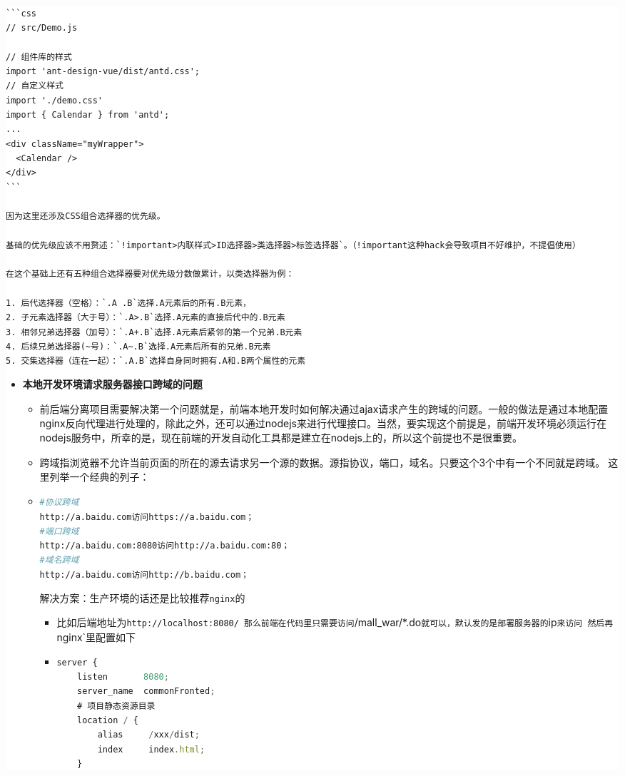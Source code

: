     ```css
    // src/Demo.js
    
    // 组件库的样式
    import 'ant-design-vue/dist/antd.css'; 
    // 自定义样式
    import './demo.css'
    import { Calendar } from 'antd';
    ...
    <div className="myWrapper">
      <Calendar />
    </div>
    ```

    因为这里还涉及CSS组合选择器的优先级。

    基础的优先级应该不用赘述：`!important>内联样式>ID选择器>类选择器>标签选择器`。（!important这种hack会导致项目不好维护，不提倡使用）

    在这个基础上还有五种组合选择器要对优先级分数做累计，以类选择器为例：

    1. 后代选择器（空格）：`.A .B`选择.A元素后的所有.B元素，
    2. 子元素选择器（大于号）：`.A>.B`选择.A元素的直接后代中的.B元素
    3. 相邻兄弟选择器（加号）：`.A+.B`选择.A元素后紧邻的第一个兄弟.B元素
    4. 后续兄弟选择器(~号)：`.A~.B`选择.A元素后所有的兄弟.B元素
    5. 交集选择器（连在一起）：`.A.B`选择自身同时拥有.A和.B两个属性的元素

- **本地开发环境请求服务器接口跨域的问题**

  - 前后端分离项目需要解决第一个问题就是，前端本地开发时如何解决通过ajax请求产生的跨域的问题。一般的做法是通过本地配置nginx反向代理进行处理的，除此之外，还可以通过nodejs来进行代理接口。当然，要实现这个前提是，前端开发环境必须运行在nodejs服务中，所幸的是，现在前端的开发自动化工具都是建立在nodejs上的，所以这个前提也不是很重要。

  - 跨域指浏览器不允许当前页面的所在的源去请求另一个源的数据。源指协议，端口，域名。只要这个3个中有一个不同就是跨域。 这里列举一个经典的列子：

  - ```bash
    #协议跨域
    http://a.baidu.com访问https://a.baidu.com；
    #端口跨域
    http://a.baidu.com:8080访问http://a.baidu.com:80；
    #域名跨域
    http://a.baidu.com访问http://b.baidu.com；
    ```

    解决方案：生产环境的话还是比较推荐`nginx`的

    - 比如后端地址为`http://localhost:8080/
      那么前端在代码里只需要访问`/mall_war/*.do`就可以，默认发的是部署服务器的`ip`来访问
      然后再`nginx`里配置如下

    - ```typescript
      server {
          listen       8080;
          server_name  commonFronted;
          # 项目静态资源目录
          location / {
              alias     /xxx/dist;
              index     index.html;
          }
      